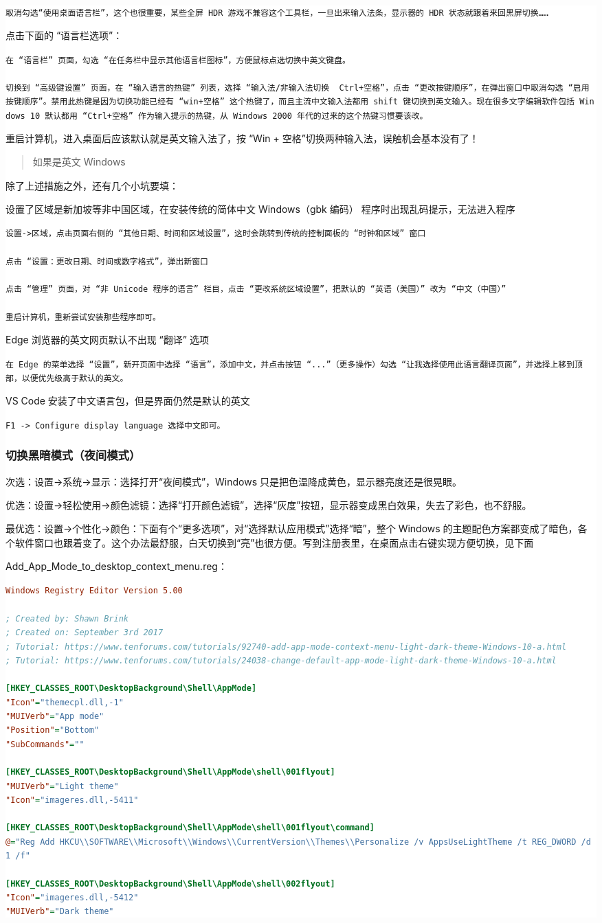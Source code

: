     取消勾选“使用桌面语言栏”，这个也很重要，某些全屏 HDR 游戏不兼容这个工具栏，一旦出来输入法条，显示器的 HDR 状态就跟着来回黑屏切换……

点击下面的 “语言栏选项”：

    在 “语言栏” 页面，勾选 “在任务栏中显示其他语言栏图标”，方便鼠标点选切换中英文键盘。

    切换到 “高级键设置” 页面，在 “输入语言的热键” 列表，选择 “输入法/非输入法切换  Ctrl+空格”，点击 “更改按键顺序”，在弹出窗口中取消勾选 “启用按键顺序”。禁用此热键是因为切换功能已经有 “win+空格” 这个热键了，而且主流中文输入法都用 shift 键切换到英文输入。现在很多文字编辑软件包括 Windows 10 默认都用 “Ctrl+空格” 作为输入提示的热键，从 Windows 2000 年代的过来的这个热键习惯要该改。

重启计算机，进入桌面后应该默认就是英文输入法了，按 “Win + 空格”切换两种输入法，误触机会基本没有了！

> 如果是英文 Windows

除了上述措施之外，还有几个小坑要填：

设置了区域是新加坡等非中国区域，在安装传统的简体中文 Windows（gbk 编码） 程序时出现乱码提示，无法进入程序

    设置->区域，点击页面右侧的 “其他日期、时间和区域设置”，这时会跳转到传统的控制面板的 “时钟和区域” 窗口

    点击 “设置：更改日期、时间或数字格式”，弹出新窗口

    点击 “管理” 页面，对 “非 Unicode 程序的语言” 栏目，点击 “更改系统区域设置”，把默认的 “英语（美国）” 改为 “中文（中国）”

    重启计算机，重新尝试安装那些程序即可。

Edge 浏览器的英文网页默认不出现 “翻译” 选项

    在 Edge 的菜单选择 “设置”，新开页面中选择 “语言”，添加中文，并点击按钮 “...”（更多操作）勾选 “让我选择使用此语言翻译页面”，并选择上移到顶部，以便优先级高于默认的英文。

VS Code 安装了中文语言包，但是界面仍然是默认的英文

    F1 -> Configure display language 选择中文即可。

### 切换黑暗模式（夜间模式）

次选：设置->系统->显示：选择打开“夜间模式”，Windows 只是把色温降成黄色，显示器亮度还是很晃眼。

优选：设置->轻松使用->颜色滤镜：选择“打开颜色滤镜”，选择“灰度”按钮，显示器变成黑白效果，失去了彩色，也不舒服。

最优选：设置->个性化->颜色：下面有个“更多选项”，对“选择默认应用模式”选择“暗”，整个 Windows 的主题配色方案都变成了暗色，各个软件窗口也跟着变了。这个办法最舒服，白天切换到“亮”也很方便。写到注册表里，在桌面点击右键实现方便切换，见下面

Add_App_Mode_to_desktop_context_menu.reg：

```ini
Windows Registry Editor Version 5.00

; Created by: Shawn Brink
; Created on: September 3rd 2017
; Tutorial: https://www.tenforums.com/tutorials/92740-add-app-mode-context-menu-light-dark-theme-Windows-10-a.html
; Tutorial: https://www.tenforums.com/tutorials/24038-change-default-app-mode-light-dark-theme-Windows-10-a.html

[HKEY_CLASSES_ROOT\DesktopBackground\Shell\AppMode]
"Icon"="themecpl.dll,-1"
"MUIVerb"="App mode"
"Position"="Bottom"
"SubCommands"=""

[HKEY_CLASSES_ROOT\DesktopBackground\Shell\AppMode\shell\001flyout]
"MUIVerb"="Light theme"
"Icon"="imageres.dll,-5411"

[HKEY_CLASSES_ROOT\DesktopBackground\Shell\AppMode\shell\001flyout\command]
@="Reg Add HKCU\\SOFTWARE\\Microsoft\\Windows\\CurrentVersion\\Themes\\Personalize /v AppsUseLightTheme /t REG_DWORD /d 1 /f"

[HKEY_CLASSES_ROOT\DesktopBackground\Shell\AppMode\shell\002flyout]
"Icon"="imageres.dll,-5412"
"MUIVerb"="Dark theme"
```